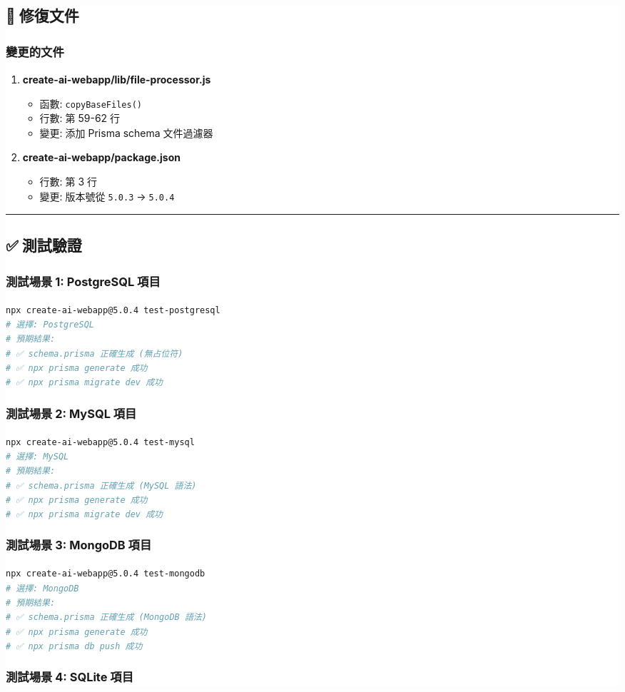 ## 🔧 修復文件

### 變更的文件

1. **create-ai-webapp/lib/file-processor.js**
   - 函數: `copyBaseFiles()`
   - 行數: 第 59-62 行
   - 變更: 添加 Prisma schema 文件過濾器

2. **create-ai-webapp/package.json**
   - 行數: 第 3 行
   - 變更: 版本號從 `5.0.3` → `5.0.4`

---

## ✅ 測試驗證

### 測試場景 1: PostgreSQL 項目

```bash
npx create-ai-webapp@5.0.4 test-postgresql
# 選擇: PostgreSQL
# 預期結果:
# ✅ schema.prisma 正確生成 (無占位符)
# ✅ npx prisma generate 成功
# ✅ npx prisma migrate dev 成功
```

### 測試場景 2: MySQL 項目

```bash
npx create-ai-webapp@5.0.4 test-mysql
# 選擇: MySQL
# 預期結果:
# ✅ schema.prisma 正確生成 (MySQL 語法)
# ✅ npx prisma generate 成功
# ✅ npx prisma migrate dev 成功
```

### 測試場景 3: MongoDB 項目

```bash
npx create-ai-webapp@5.0.4 test-mongodb
# 選擇: MongoDB
# 預期結果:
# ✅ schema.prisma 正確生成 (MongoDB 語法)
# ✅ npx prisma generate 成功
# ✅ npx prisma db push 成功
```

### 測試場景 4: SQLite 項目
